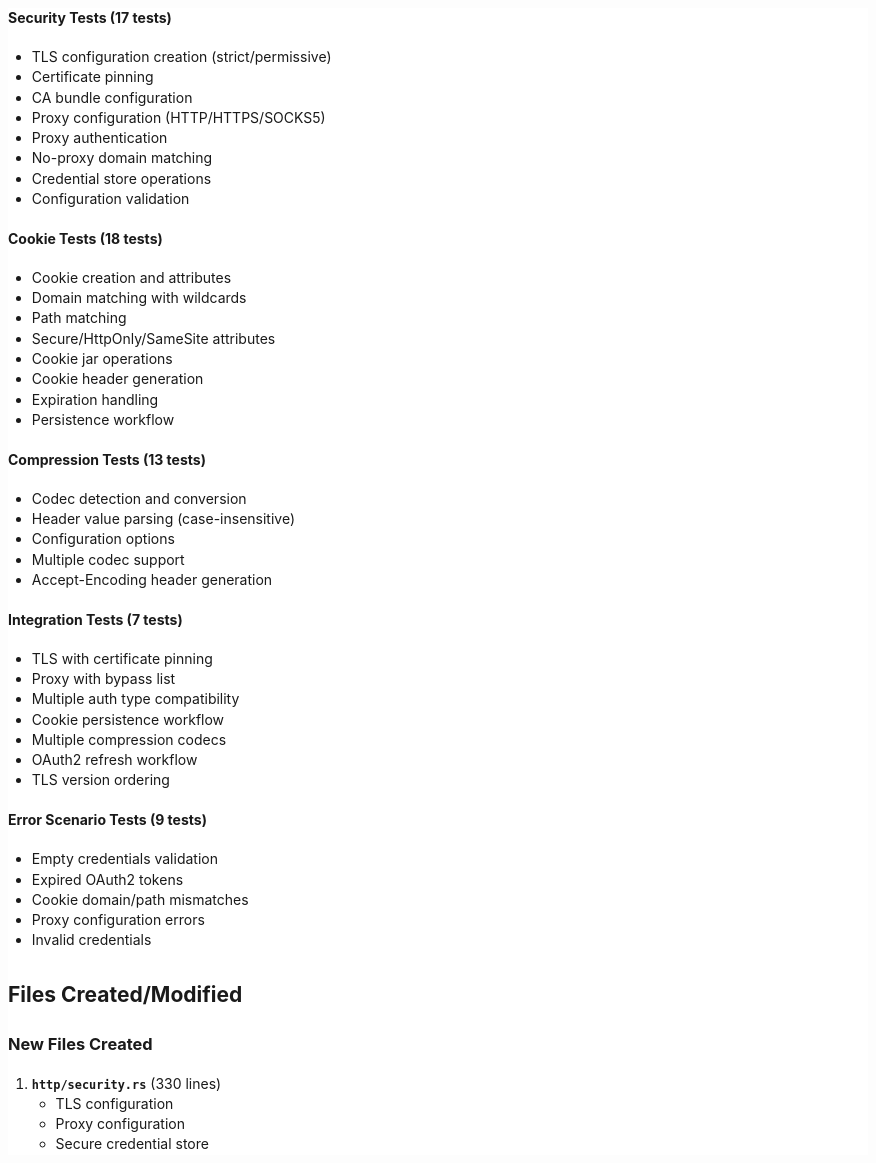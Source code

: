 #### Security Tests (17 tests)
- TLS configuration creation (strict/permissive)
- Certificate pinning
- CA bundle configuration
- Proxy configuration (HTTP/HTTPS/SOCKS5)
- Proxy authentication
- No-proxy domain matching
- Credential store operations
- Configuration validation

#### Cookie Tests (18 tests)
- Cookie creation and attributes
- Domain matching with wildcards
- Path matching
- Secure/HttpOnly/SameSite attributes
- Cookie jar operations
- Cookie header generation
- Expiration handling
- Persistence workflow

#### Compression Tests (13 tests)
- Codec detection and conversion
- Header value parsing (case-insensitive)
- Configuration options
- Multiple codec support
- Accept-Encoding header generation

#### Integration Tests (7 tests)
- TLS with certificate pinning
- Proxy with bypass list
- Multiple auth type compatibility
- Cookie persistence workflow
- Multiple compression codecs
- OAuth2 refresh workflow
- TLS version ordering

#### Error Scenario Tests (9 tests)
- Empty credentials validation
- Expired OAuth2 tokens
- Cookie domain/path mismatches
- Proxy configuration errors
- Invalid credentials

## Files Created/Modified

### New Files Created
1. **`http/security.rs`** (330 lines)
   - TLS configuration
   - Proxy configuration
   - Secure credential store

